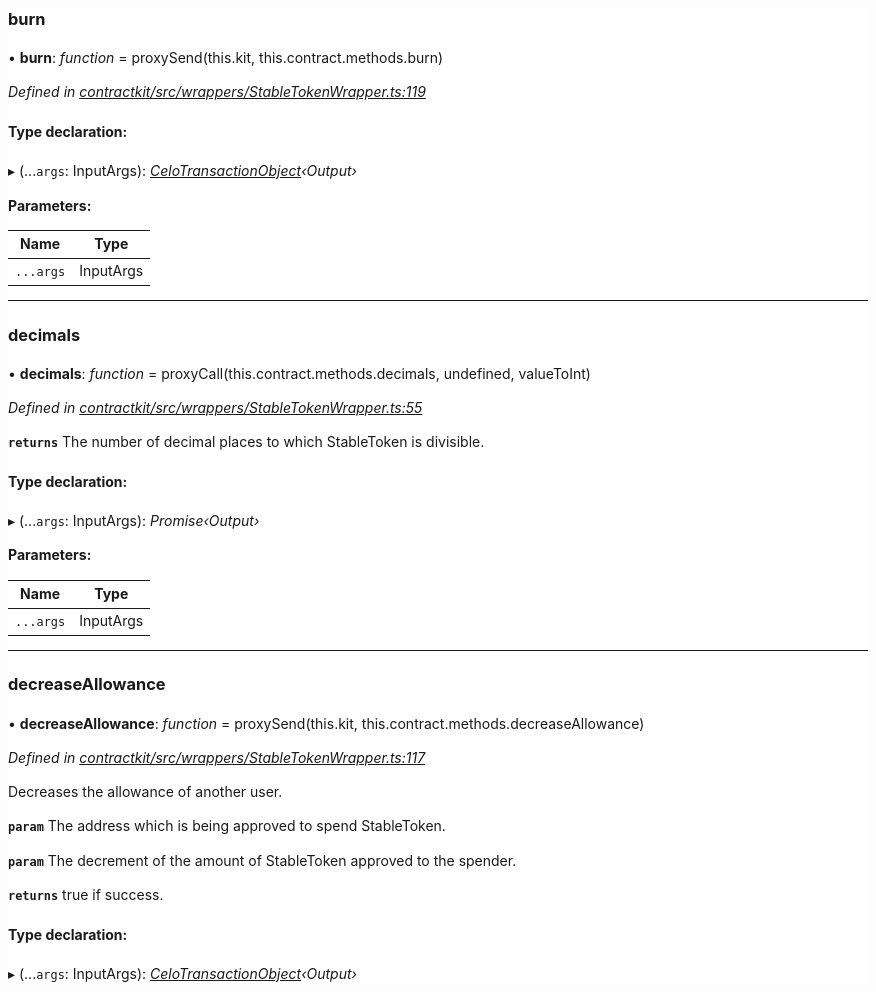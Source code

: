 ###  burn

• **burn**: *function* = proxySend(this.kit, this.contract.methods.burn)

*Defined in [contractkit/src/wrappers/StableTokenWrapper.ts:119](https://github.com/celo-org/celo-monorepo/blob/master/packages/contractkit/src/wrappers/StableTokenWrapper.ts#L119)*

#### Type declaration:

▸ (...`args`: InputArgs): *[CeloTransactionObject](_contractkit_src_wrappers_basewrapper_.celotransactionobject.md)‹Output›*

**Parameters:**

Name | Type |
------ | ------ |
`...args` | InputArgs |

___

###  decimals

• **decimals**: *function* = proxyCall(this.contract.methods.decimals, undefined, valueToInt)

*Defined in [contractkit/src/wrappers/StableTokenWrapper.ts:55](https://github.com/celo-org/celo-monorepo/blob/master/packages/contractkit/src/wrappers/StableTokenWrapper.ts#L55)*

**`returns`** The number of decimal places to which StableToken is divisible.

#### Type declaration:

▸ (...`args`: InputArgs): *Promise‹Output›*

**Parameters:**

Name | Type |
------ | ------ |
`...args` | InputArgs |

___

###  decreaseAllowance

• **decreaseAllowance**: *function* = proxySend(this.kit, this.contract.methods.decreaseAllowance)

*Defined in [contractkit/src/wrappers/StableTokenWrapper.ts:117](https://github.com/celo-org/celo-monorepo/blob/master/packages/contractkit/src/wrappers/StableTokenWrapper.ts#L117)*

Decreases the allowance of another user.

**`param`** The address which is being approved to spend StableToken.

**`param`** The decrement of the amount of StableToken approved to the spender.

**`returns`** true if success.

#### Type declaration:

▸ (...`args`: InputArgs): *[CeloTransactionObject](_contractkit_src_wrappers_basewrapper_.celotransactionobject.md)‹Output›*
